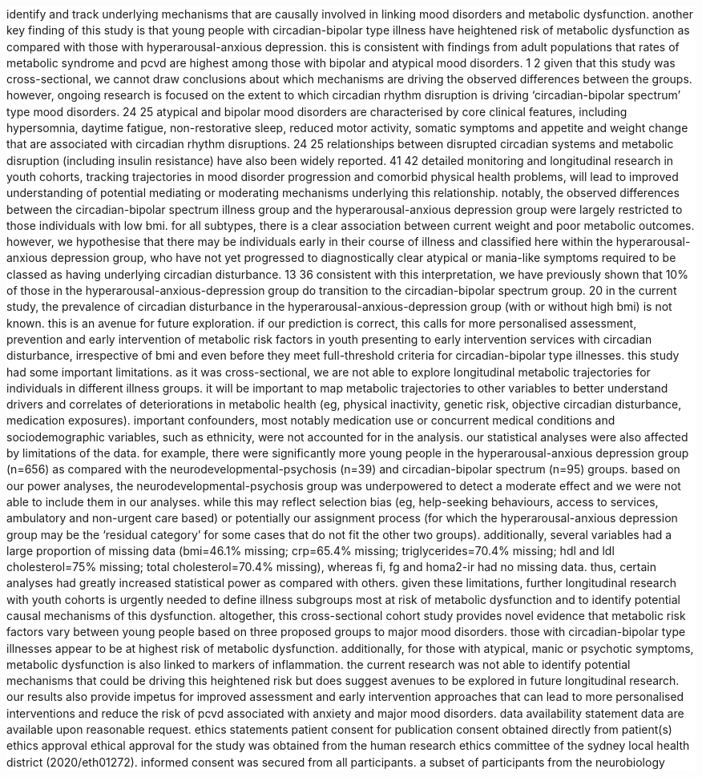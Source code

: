 identify and track underlying mechanisms that are causally involved in linking mood disorders and metabolic dysfunction. another key finding of this study is that young people with circadian-bipolar type illness have heightened risk of metabolic dysfunction as compared with those with hyperarousal-anxious depression. this is consistent with findings from adult populations that rates of metabolic syndrome and pcvd are highest among those with bipolar and atypical mood disorders. 1 2 given that this study was cross-sectional, we cannot draw conclusions about which mechanisms are driving the observed differences between the groups. however, ongoing research is focused on the extent to which circadian rhythm disruption is driving ‘circadian-bipolar spectrum’ type mood disorders. 24 25 atypical and bipolar mood disorders are characterised by core clinical features, including hypersomnia, daytime fatigue, non-restorative sleep, reduced motor activity, somatic symptoms and appetite and weight change that are associated with circadian rhythm disruptions. 24 25 relationships between disrupted circadian systems and metabolic disruption (including insulin resistance) have also been widely reported. 41 42 detailed monitoring and longitudinal research in youth cohorts, tracking trajectories in mood disorder progression and comorbid physical health problems, will lead to improved understanding of potential mediating or moderating mechanisms underlying this relationship. notably, the observed differences between the circadian-bipolar spectrum illness group and the hyperarousal-anxious depression group were largely restricted to those individuals with low bmi. for all subtypes, there is a clear association between current weight and poor metabolic outcomes. however, we hypothesise that there may be individuals early in their course of illness and classified here within the hyperarousal-anxious depression group, who have not yet progressed to diagnostically clear atypical or mania-like symptoms required to be classed as having underlying circadian disturbance. 13 36 consistent with this interpretation, we have previously shown that 10% of those in the hyperarousal-anxious-depression group do transition to the circadian-bipolar spectrum group. 20 in the current study, the prevalence of circadian disturbance in the hyperarousal-anxious-depression group (with or without high bmi) is not known. this is an avenue for future exploration. if our prediction is correct, this calls for more personalised assessment, prevention and early intervention of metabolic risk factors in youth presenting to early intervention services with circadian disturbance, irrespective of bmi and even before they meet full-threshold criteria for circadian-bipolar type illnesses. this study had some important limitations. as it was cross-sectional, we are not able to explore longitudinal metabolic trajectories for individuals in different illness groups. it will be important to map metabolic trajectories to other variables to better understand drivers and correlates of deteriorations in metabolic health (eg, physical inactivity, genetic risk, objective circadian disturbance, medication exposures). important confounders, most notably medication use or concurrent medical conditions and sociodemographic variables, such as ethnicity, were not accounted for in the analysis. our statistical analyses were also affected by limitations of the data. for example, there were significantly more young people in the hyperarousal-anxious depression group (n=656) as compared with the neurodevelopmental-psychosis (n=39) and circadian-bipolar spectrum (n=95) groups. based on our power analyses, the neurodevelopmental-psychosis group was underpowered to detect a moderate effect and we were not able to include them in our analyses. while this may reflect selection bias (eg, help-seeking behaviours, access to services, ambulatory and non-urgent care based) or potentially our assignment process (for which the hyperarousal-anxious depression group may be the ‘residual category’ for some cases that do not fit the other two groups). additionally, several variables had a large proportion of missing data (bmi=46.1% missing; crp=65.4% missing; triglycerides=70.4% missing; hdl and ldl cholesterol=75% missing; total cholesterol=70.4% missing), whereas fi, fg and homa2-ir had no missing data. thus, certain analyses had greatly increased statistical power as compared with others. given these limitations, further longitudinal research with youth cohorts is urgently needed to define illness subgroups most at risk of metabolic dysfunction and to identify potential causal mechanisms of this dysfunction. altogether, this cross-sectional cohort study provides novel evidence that metabolic risk factors vary between young people based on three proposed groups to major mood disorders. those with circadian-bipolar type illnesses appear to be at highest risk of metabolic dysfunction. additionally, for those with atypical, manic or psychotic symptoms, metabolic dysfunction is also linked to markers of inflammation. the current research was not able to identify potential mechanisms that could be driving this heightened risk but does suggest avenues to be explored in future longitudinal research. our results also provide impetus for improved assessment and early intervention approaches that can lead to more personalised interventions and reduce the risk of pcvd associated with anxiety and major mood disorders. data availability statement data are available upon reasonable request. ethics statements patient consent for publication consent obtained directly from patient(s) ethics approval ethical approval for the study was obtained from the human research ethics committee of the sydney local health district (2020/eth01272). informed consent was secured from all participants. a subset of participants from the neurobiology